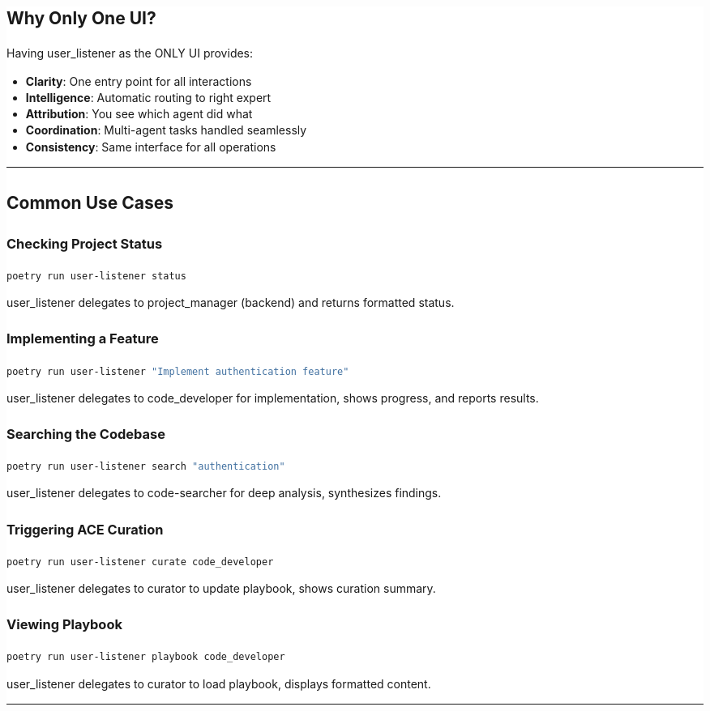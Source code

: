 
## Why Only One UI?

Having user_listener as the ONLY UI provides:
- **Clarity**: One entry point for all interactions
- **Intelligence**: Automatic routing to right expert
- **Attribution**: You see which agent did what
- **Coordination**: Multi-agent tasks handled seamlessly
- **Consistency**: Same interface for all operations

---

## Common Use Cases

### Checking Project Status

```bash
poetry run user-listener status
```

user_listener delegates to project_manager (backend) and returns formatted status.

### Implementing a Feature

```bash
poetry run user-listener "Implement authentication feature"
```

user_listener delegates to code_developer for implementation, shows progress, and reports results.

### Searching the Codebase

```bash
poetry run user-listener search "authentication"
```

user_listener delegates to code-searcher for deep analysis, synthesizes findings.

### Triggering ACE Curation

```bash
poetry run user-listener curate code_developer
```

user_listener delegates to curator to update playbook, shows curation summary.

### Viewing Playbook

```bash
poetry run user-listener playbook code_developer
```

user_listener delegates to curator to load playbook, displays formatted content.

---
